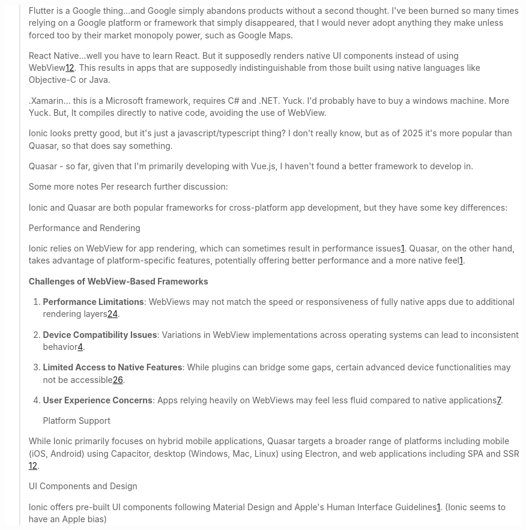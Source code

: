  > 	
 > 	Flutter is a Google thing...and Google simply abandons products without a second thought. I've been burned so many times relying on a Google platform or framework that simply disappeared, that I would never adopt anything they make unless forced too by their market monopoly power, such as Google Maps.
 >	
 >	React Native...well you have to learn React. But it supposedly renders native UI components instead of using WebView[1](https://www.jetbrains.com/help/kotlin-multiplatform-dev/cross-platform-frameworks.html)[2](https://appinventiv.com/blog/cross-platform-app-frameworks/). This results in apps that are supposedly indistinguishable from those built using native languages like Objective-C or Java. 
 >	
 >	.Xamarin... this is a Microsoft framework, requires C# and .NET. Yuck. I'd probably have to buy a windows machine. More Yuck. But, It compiles directly to native code, avoiding the use of WebView.
 > 	
 >	Ionic looks pretty good, but it's just a javascript/typescript thing?  I don't really know, but as of 2025 it's more popular than Quasar, so that does say something.
 >	
 >	Quasar - so far, given that I'm primarily developing with Vue.js, I haven't found a better framework to develop in.
 > 	
 > Some more notes Per research further discussion:
 > 	
 > Ionic and Quasar are both popular frameworks for cross-platform app development, but they have some key differences:
>	
>	Performance and Rendering
>	
> 	Ionic relies on WebView for app rendering, which can sometimes result in performance issues[1](https://stackshare.io/stackups/ionic-vs-quasar-framework). Quasar, on the other hand, takes advantage of platform-specific features, potentially offering better performance and a more native feel[1](https://stackshare.io/stackups/ionic-vs-quasar-framework).
>
>  **Challenges of WebView-Based Frameworks**
> 
> 1. **Performance Limitations**: WebViews may not match the speed or responsiveness of fully native apps due to additional rendering layers[2](https://stackoverflow.com/questions/15024400/is-it-useful-using-webview-whole-layout-in-native-android-app)[4](https://felgo.com/mobile-app-framework-comparison).
>     
> 2. **Device Compatibility Issues**: Variations in WebView implementations across operating systems can lead to inconsistent behavior[4](https://felgo.com/mobile-app-framework-comparison).
>     
> 3. **Limited Access to Native Features**: While plugins can bridge some gaps, certain advanced device functionalities may not be accessible[2](https://stackoverflow.com/questions/15024400/is-it-useful-using-webview-whole-layout-in-native-android-app)[6](https://stackoverflow.com/questions/38157790/are-ios-android-apps-with-webview-only-considered-hybrid-or-web-apps).
>     
> 4. **User Experience Concerns**: Apps relying heavily on WebViews may feel less fluid compared to native applications[7](https://www.mobiloud.com/blog/native-app-vs-webview-app).
>
> 	 Platform Support
> 	
> 	While Ionic primarily focuses on hybrid mobile applications, Quasar targets a broader range of platforms including mobile (iOS, Android) using Capacitor, desktop (Windows, Mac, Linux) using Electron, and web applications including SPA and SSR [1](https://stackshare.io/stackups/ionic-vs-quasar-framework)[2](https://www.bacancytechnology.com/blog/quasar-framework-full-frontend-stack).
> 	
> 	 UI Components and Design
> 	
> 	Ionic offers pre-built UI components following Material Design and Apple's Human Interface Guidelines[1](https://stackshare.io/stackups/ionic-vs-quasar-framework). (Ionic seems to have an Apple bias)